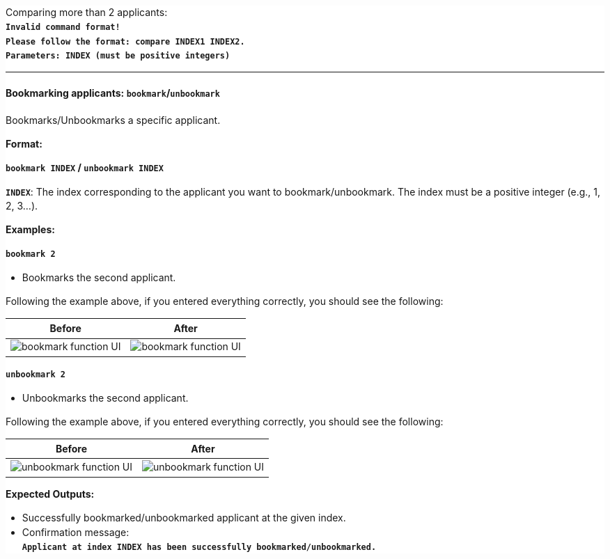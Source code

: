 <div markdown="block" class="alert alert-danger">

Comparing more than 2 applicants:<br>
**`Invalid command format!`<br>
`Please follow the format: compare INDEX1 INDEX2.`<br>
`Parameters: INDEX (must be positive integers)`**

</div>

---

#### Bookmarking applicants: `bookmark`/`unbookmark`

Bookmarks/Unbookmarks a specific applicant.

**Format:**

<div markdown="block" class="alert alert-info">

**`bookmark INDEX` / `unbookmark INDEX`**

**`INDEX`**: The index corresponding to the applicant you want to bookmark/unbookmark. The index must be a positive integer (e.g., 1, 2, 3…).

</div>

**Examples:**

<div markdown="block" class="alert alert-secondary">

**`bookmark 2`**
- Bookmarks the second applicant.

</div>

Following the example above, if you entered everything correctly, you should see the following:

|                        Before                         |               After                |
|:-----------------------------------------------------:|:----------------------------------:|
| ![bookmark function UI](images/bookmark_beforeUI.png) | ![bookmark function UI](images/bookmark_afterUI.png) |

<div markdown="block" class="alert alert-secondary">

**`unbookmark 2`**
- Unbookmarks the second applicant.

</div>

Following the example above, if you entered everything correctly, you should see the following:

|                          Before                           |                          After                           |
|:---------------------------------------------------------:|:--------------------------------------------------------:|
| ![unbookmark function UI](images/unbookmark_beforeUI.png) | ![unbookmark function UI](images/unbookmark_afterUI.png) |


**Expected Outputs:**

<div markdown="block" class="alert alert-success">

- Successfully bookmarked/unbookmarked applicant at the given index.
- Confirmation message:<br>
  **`Applicant at index INDEX has been successfully bookmarked/unbookmarked.`**

